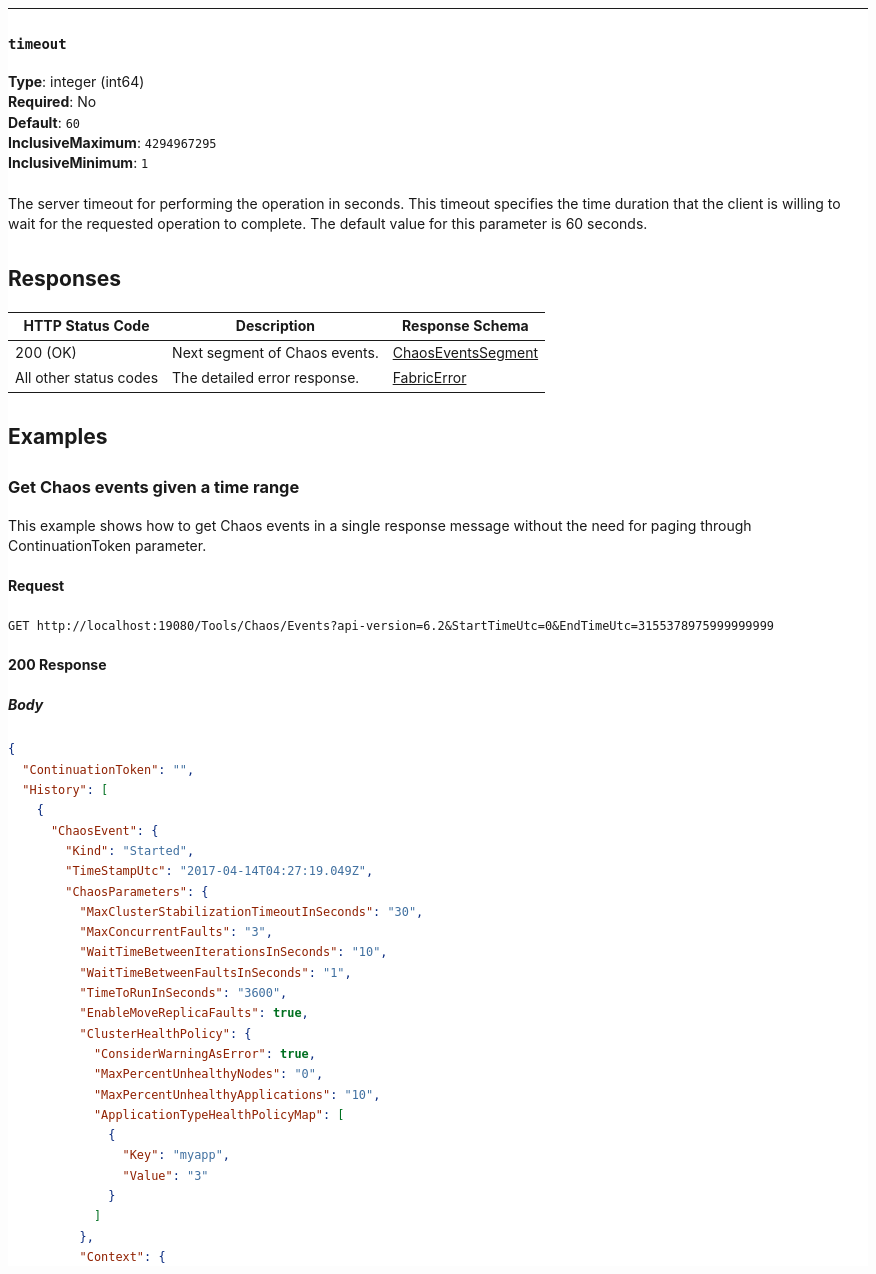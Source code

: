 ____
### `timeout`
__Type__: integer (int64) <br/>
__Required__: No<br/>
__Default__: `60` <br/>
__InclusiveMaximum__: `4294967295` <br/>
__InclusiveMinimum__: `1` <br/>
<br/>
The server timeout for performing the operation in seconds. This timeout specifies the time duration that the client is willing to wait for the requested operation to complete. The default value for this parameter is 60 seconds.

## Responses

| HTTP Status Code | Description | Response Schema |
| --- | --- | --- |
| 200 (OK) | Next segment of Chaos events.<br/> | [ChaosEventsSegment](sfclient-model-chaoseventssegment.md) |
| All other status codes | The detailed error response.<br/> | [FabricError](sfclient-model-fabricerror.md) |

## Examples

### Get Chaos events given a time range

This example shows how to get Chaos events in a single response message without the need for paging through ContinuationToken parameter.

#### Request
```
GET http://localhost:19080/Tools/Chaos/Events?api-version=6.2&StartTimeUtc=0&EndTimeUtc=3155378975999999999
```

#### 200 Response
##### Body
```json
{
  "ContinuationToken": "",
  "History": [
    {
      "ChaosEvent": {
        "Kind": "Started",
        "TimeStampUtc": "2017-04-14T04:27:19.049Z",
        "ChaosParameters": {
          "MaxClusterStabilizationTimeoutInSeconds": "30",
          "MaxConcurrentFaults": "3",
          "WaitTimeBetweenIterationsInSeconds": "10",
          "WaitTimeBetweenFaultsInSeconds": "1",
          "TimeToRunInSeconds": "3600",
          "EnableMoveReplicaFaults": true,
          "ClusterHealthPolicy": {
            "ConsiderWarningAsError": true,
            "MaxPercentUnhealthyNodes": "0",
            "MaxPercentUnhealthyApplications": "10",
            "ApplicationTypeHealthPolicyMap": [
              {
                "Key": "myapp",
                "Value": "3"
              }
            ]
          },
          "Context": {
```
